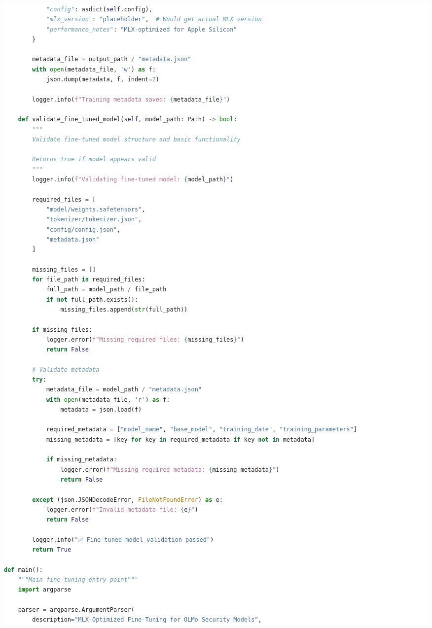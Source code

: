 ```python
            "config": asdict(self.config),
            "mlx_version": "placeholder",  # Would get actual MLX version
            "performance_notes": "MLX-optimized for Apple Silicon"
        }
        
        metadata_file = output_path / "metadata.json"
        with open(metadata_file, 'w') as f:
            json.dump(metadata, f, indent=2)
        
        logger.info(f"Training metadata saved: {metadata_file}")
    
    def validate_fine_tuned_model(self, model_path: Path) -> bool:
        """
        Validate fine-tuned model structure and basic functionality
        
        Returns True if model appears valid
        """
        logger.info(f"Validating fine-tuned model: {model_path}")
        
        required_files = [
            "model/weights.safetensors",
            "tokenizer/tokenizer.json", 
            "config/config.json",
            "metadata.json"
        ]
        
        missing_files = []
        for file_path in required_files:
            full_path = model_path / file_path
            if not full_path.exists():
                missing_files.append(str(full_path))
        
        if missing_files:
            logger.error(f"Missing required files: {missing_files}")
            return False
        
        # Validate metadata
        try:
            metadata_file = model_path / "metadata.json"
            with open(metadata_file, 'r') as f:
                metadata = json.load(f)
            
            required_metadata = ["model_name", "base_model", "training_date", "training_parameters"]
            missing_metadata = [key for key in required_metadata if key not in metadata]
            
            if missing_metadata:
                logger.error(f"Missing required metadata: {missing_metadata}")
                return False
                
        except (json.JSONDecodeError, FileNotFoundError) as e:
            logger.error(f"Invalid metadata file: {e}")
            return False
        
        logger.info("✅ Fine-tuned model validation passed")
        return True

def main():
    """Main fine-tuning entry point"""
    import argparse
    
    parser = argparse.ArgumentParser(
        description="MLX-Optimized Fine-Tuning for OLMo Security Models",
```